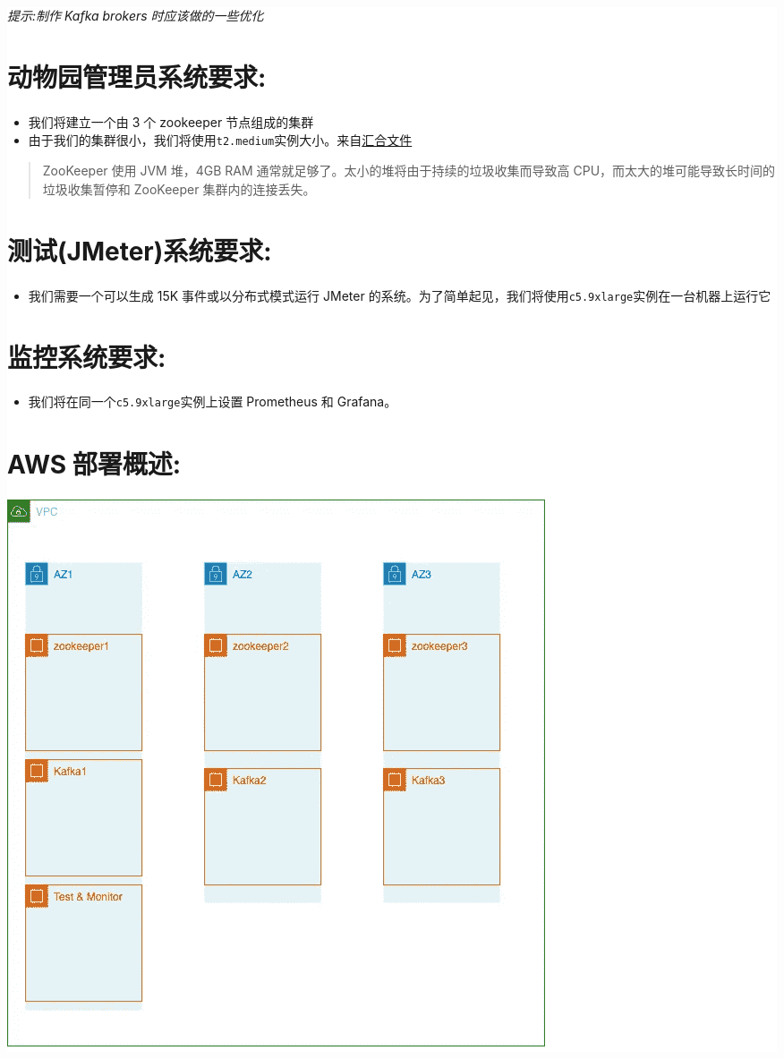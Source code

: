 *提示:制作 Kafka brokers 时应该做的一些优化*

# 动物园管理员系统要求:

*   我们将建立一个由 3 个 zookeeper 节点组成的集群
*   由于我们的集群很小，我们将使用`t2.medium`实例大小。来自[汇合文件](https://www.confluent.io/wp-content/uploads/apache-kafka-confluent-enterprise-ref-architecture.pdf)

> ZooKeeper 使用 JVM 堆，4GB RAM 通常就足够了。太小的堆将由于持续的垃圾收集而导致高 CPU，而太大的堆可能导致长时间的垃圾收集暂停和 ZooKeeper 集群内的连接丢失。

# 测试(JMeter)系统要求:

*   我们需要一个可以生成 15K 事件或以分布式模式运行 JMeter 的系统。为了简单起见，我们将使用`c5.9xlarge`实例在一台机器上运行它

# 监控系统要求:

*   我们将在同一个`c5.9xlarge`实例上设置 Prometheus 和 Grafana。

# AWS 部署概述:

![](img/780c36317d43ac23f9b98ab6ddcdfb76.png)
